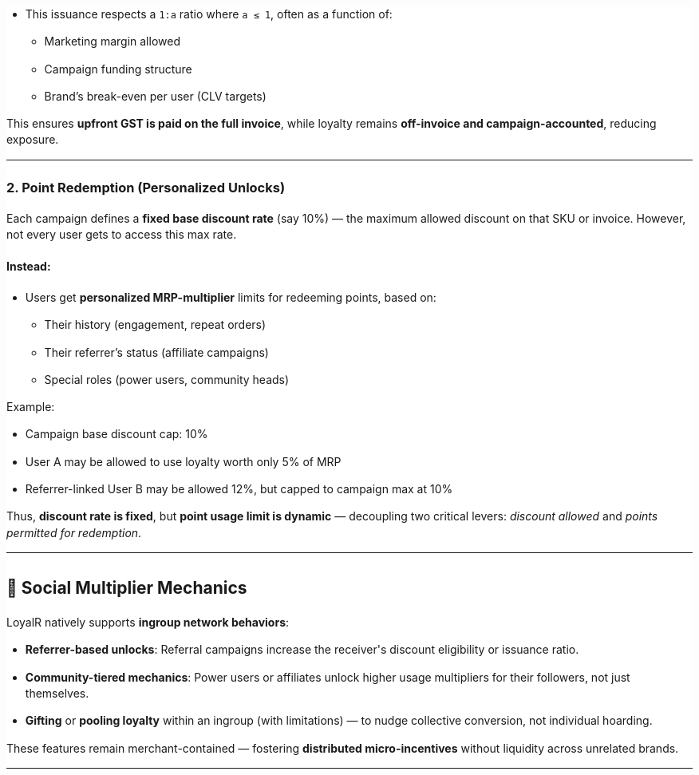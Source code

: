 - This issuance respects a `1:a` ratio where `a ≤ 1`, often as a function of:
    
    - Marketing margin allowed
        
    - Campaign funding structure
        
    - Brand’s break-even per user (CLV targets)
        

This ensures **upfront GST is paid on the full invoice**, while loyalty remains **off-invoice and campaign-accounted**, reducing exposure.

---

### 2. **Point Redemption (Personalized Unlocks)**

Each campaign defines a **fixed base discount rate** (say 10%) — the maximum allowed discount on that SKU or invoice. However, not every user gets to access this max rate.

#### Instead:

- Users get **personalized MRP-multiplier** limits for redeeming points, based on:
    
    - Their history (engagement, repeat orders)
        
    - Their referrer’s status (affiliate campaigns)
        
    - Special roles (power users, community heads)
        

Example:

- Campaign base discount cap: 10%
    
- User A may be allowed to use loyalty worth only 5% of MRP
    
- Referrer-linked User B may be allowed 12%, but capped to campaign max at 10%
    

Thus, **discount rate is fixed**, but **point usage limit is dynamic** — decoupling two critical levers: _discount allowed_ and _points permitted for redemption_.

---

## 🤝 Social Multiplier Mechanics

LoyalR natively supports **ingroup network behaviors**:

- **Referrer-based unlocks**: Referral campaigns increase the receiver's discount eligibility or issuance ratio.
    
- **Community-tiered mechanics**: Power users or affiliates unlock higher usage multipliers for their followers, not just themselves.
    
- **Gifting** or **pooling loyalty** within an ingroup (with limitations) — to nudge collective conversion, not individual hoarding.
    

These features remain merchant-contained — fostering **distributed micro-incentives** without liquidity across unrelated brands.

---
